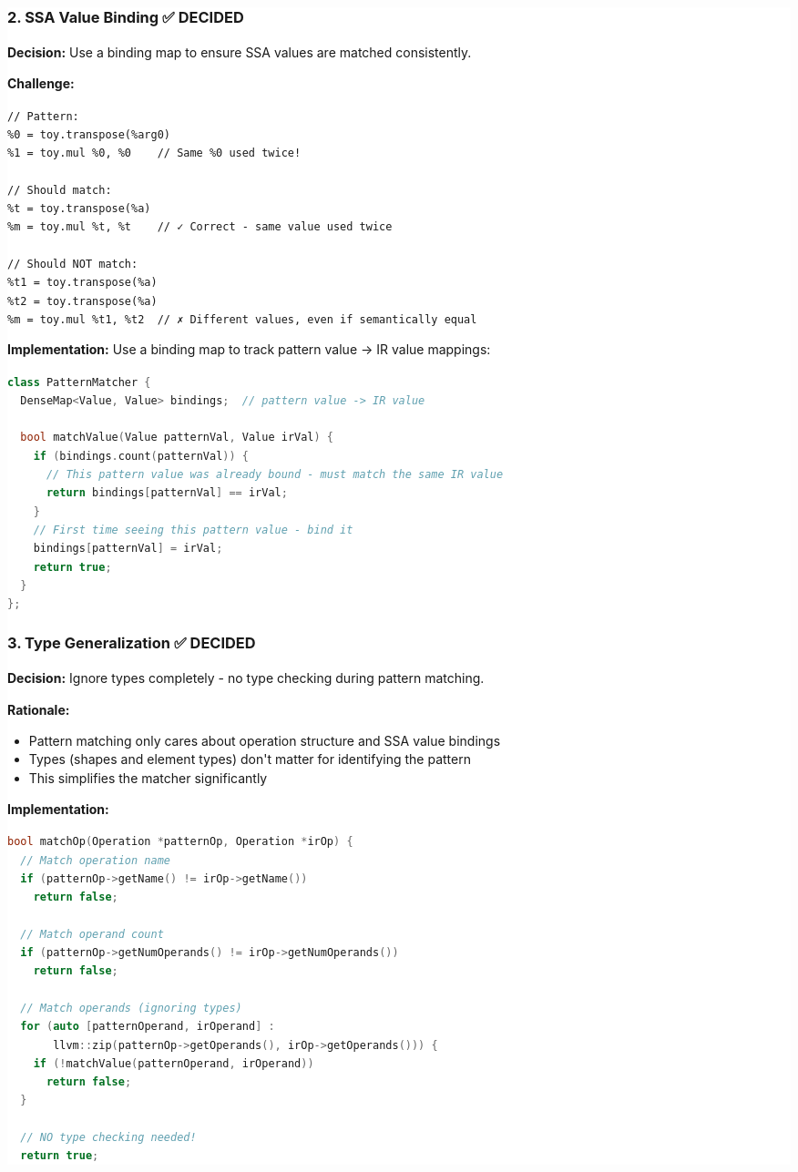 ### 2. **SSA Value Binding** ✅ DECIDED

**Decision:** Use a binding map to ensure SSA values are matched consistently.

**Challenge:**
```mlir
// Pattern:
%0 = toy.transpose(%arg0)
%1 = toy.mul %0, %0    // Same %0 used twice!

// Should match:
%t = toy.transpose(%a)
%m = toy.mul %t, %t    // ✓ Correct - same value used twice

// Should NOT match:
%t1 = toy.transpose(%a)
%t2 = toy.transpose(%a)
%m = toy.mul %t1, %t2  // ✗ Different values, even if semantically equal
```

**Implementation:** Use a binding map to track pattern value → IR value mappings:

```cpp
class PatternMatcher {
  DenseMap<Value, Value> bindings;  // pattern value -> IR value

  bool matchValue(Value patternVal, Value irVal) {
    if (bindings.count(patternVal)) {
      // This pattern value was already bound - must match the same IR value
      return bindings[patternVal] == irVal;
    }
    // First time seeing this pattern value - bind it
    bindings[patternVal] = irVal;
    return true;
  }
};
```

### 3. **Type Generalization** ✅ DECIDED

**Decision:** Ignore types completely - no type checking during pattern matching.

**Rationale:**
- Pattern matching only cares about operation structure and SSA value bindings
- Types (shapes and element types) don't matter for identifying the pattern
- This simplifies the matcher significantly

**Implementation:**
```cpp
bool matchOp(Operation *patternOp, Operation *irOp) {
  // Match operation name
  if (patternOp->getName() != irOp->getName())
    return false;

  // Match operand count
  if (patternOp->getNumOperands() != irOp->getNumOperands())
    return false;

  // Match operands (ignoring types)
  for (auto [patternOperand, irOperand] :
       llvm::zip(patternOp->getOperands(), irOp->getOperands())) {
    if (!matchValue(patternOperand, irOperand))
      return false;
  }

  // NO type checking needed!
  return true;
```